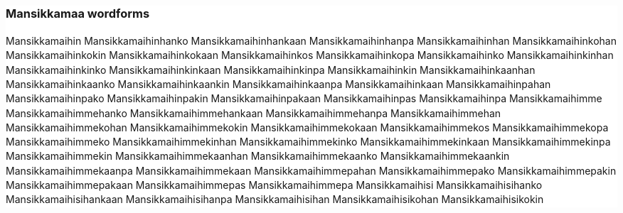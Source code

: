 
### Mansikkamaa wordforms

Mansikkamaihin
Mansikkamaihinhanko
Mansikkamaihinhankaan
Mansikkamaihinhanpa
Mansikkamaihinhan
Mansikkamaihinkohan
Mansikkamaihinkokin
Mansikkamaihinkokaan
Mansikkamaihinkos
Mansikkamaihinkopa
Mansikkamaihinko
Mansikkamaihinkinhan
Mansikkamaihinkinko
Mansikkamaihinkinkaan
Mansikkamaihinkinpa
Mansikkamaihinkin
Mansikkamaihinkaanhan
Mansikkamaihinkaanko
Mansikkamaihinkaankin
Mansikkamaihinkaanpa
Mansikkamaihinkaan
Mansikkamaihinpahan
Mansikkamaihinpako
Mansikkamaihinpakin
Mansikkamaihinpakaan
Mansikkamaihinpas
Mansikkamaihinpa
Mansikkamaihimme
Mansikkamaihimmehanko
Mansikkamaihimmehankaan
Mansikkamaihimmehanpa
Mansikkamaihimmehan
Mansikkamaihimmekohan
Mansikkamaihimmekokin
Mansikkamaihimmekokaan
Mansikkamaihimmekos
Mansikkamaihimmekopa
Mansikkamaihimmeko
Mansikkamaihimmekinhan
Mansikkamaihimmekinko
Mansikkamaihimmekinkaan
Mansikkamaihimmekinpa
Mansikkamaihimmekin
Mansikkamaihimmekaanhan
Mansikkamaihimmekaanko
Mansikkamaihimmekaankin
Mansikkamaihimmekaanpa
Mansikkamaihimmekaan
Mansikkamaihimmepahan
Mansikkamaihimmepako
Mansikkamaihimmepakin
Mansikkamaihimmepakaan
Mansikkamaihimmepas
Mansikkamaihimmepa
Mansikkamaihisi
Mansikkamaihisihanko
Mansikkamaihisihankaan
Mansikkamaihisihanpa
Mansikkamaihisihan
Mansikkamaihisikohan
Mansikkamaihisikokin